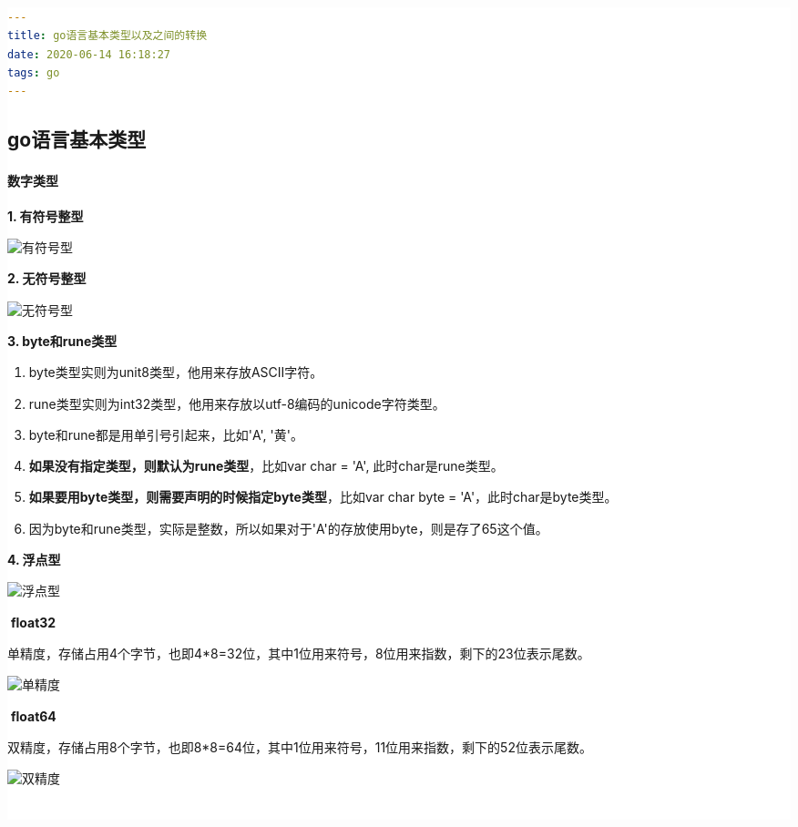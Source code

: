 ```yaml
---
title: go语言基本类型以及之间的转换
date: 2020-06-14 16:18:27
tags: go
---
```




## go语言基本类型

#### 数字类型

**1. 有符号整型**

![有符号型](https://image.kirakirazone.com/image/有符号整型.png)



**2. 无符号整型**

![无符号型](https://image.kirakirazone.com/image/无符号整型.png)



**3. byte和rune类型**

1. byte类型实则为unit8类型，他用来存放ASCII字符。

2. rune类型实则为int32类型，他用来存放以utf-8编码的unicode字符类型。

3. byte和rune都是用单引号引起来，比如'A', '黄'。

4. **如果没有指定类型，则默认为rune类型**，比如var char = 'A', 此时char是rune类型。

5. **如果要用byte类型，则需要声明的时候指定byte类型**，比如var char byte = 'A'，此时char是byte类型。

6. 因为byte和rune类型，实际是整数，所以如果对于'A'的存放使用byte，则是存了65这个值。

   

**4. 浮点型**

![浮点型](https://image.kirakirazone.com/image/浮点型.png)

​	**float32**

​	单精度，存储占用4个字节，也即4*8=32位，其中1位用来符号，8位用来指数，剩下的23位表示尾数。

![单精度](https://image.kirakirazone.com/单精度)

​	**float64**

​	双精度，存储占用8个字节，也即8*8=64位，其中1位用来符号，11位用来指数，剩下的52位表示尾数。

![双精度](https://image.kirakirazone.com/双精度)


​       
